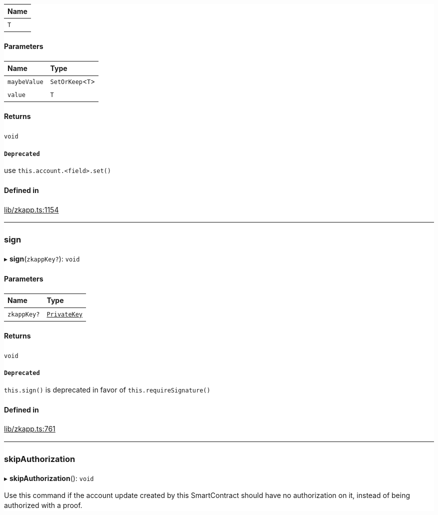 | Name |
| :------ |
| `T` |

#### Parameters

| Name | Type |
| :------ | :------ |
| `maybeValue` | `SetOrKeep`\<`T`\> |
| `value` | `T` |

#### Returns

`void`

**`Deprecated`**

use `this.account.<field>.set()`

#### Defined in

[lib/zkapp.ts:1154](https://github.com/o1-labs/o1js/blob/64a4beb/src/lib/zkapp.ts#L1154)

___

### sign

▸ **sign**(`zkappKey?`): `void`

#### Parameters

| Name | Type |
| :------ | :------ |
| `zkappKey?` | [`PrivateKey`](PrivateKey.md) |

#### Returns

`void`

**`Deprecated`**

`this.sign()` is deprecated in favor of `this.requireSignature()`

#### Defined in

[lib/zkapp.ts:761](https://github.com/o1-labs/o1js/blob/64a4beb/src/lib/zkapp.ts#L761)

___

### skipAuthorization

▸ **skipAuthorization**(): `void`

Use this command if the account update created by this SmartContract should have no authorization on it,
instead of being authorized with a proof.
